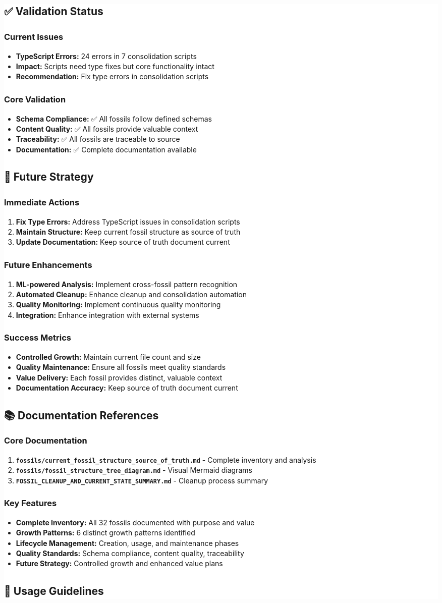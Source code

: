 ## ✅ Validation Status

### **Current Issues**
- **TypeScript Errors:** 24 errors in 7 consolidation scripts
- **Impact:** Scripts need type fixes but core functionality intact
- **Recommendation:** Fix type errors in consolidation scripts

### **Core Validation**
- **Schema Compliance:** ✅ All fossils follow defined schemas
- **Content Quality:** ✅ All fossils provide valuable context
- **Traceability:** ✅ All fossils are traceable to source
- **Documentation:** ✅ Complete documentation available

## 🚀 Future Strategy

### **Immediate Actions**
1. **Fix Type Errors:** Address TypeScript issues in consolidation scripts
2. **Maintain Structure:** Keep current fossil structure as source of truth
3. **Update Documentation:** Keep source of truth document current

### **Future Enhancements**
1. **ML-powered Analysis:** Implement cross-fossil pattern recognition
2. **Automated Cleanup:** Enhance cleanup and consolidation automation
3. **Quality Monitoring:** Implement continuous quality monitoring
4. **Integration:** Enhance integration with external systems

### **Success Metrics**
- **Controlled Growth:** Maintain current file count and size
- **Quality Maintenance:** Ensure all fossils meet quality standards
- **Value Delivery:** Each fossil provides distinct, valuable context
- **Documentation Accuracy:** Keep source of truth document current

## 📚 Documentation References

### **Core Documentation**
1. **`fossils/current_fossil_structure_source_of_truth.md`** - Complete inventory and analysis
2. **`fossils/fossil_structure_tree_diagram.md`** - Visual Mermaid diagrams
3. **`FOSSIL_CLEANUP_AND_CURRENT_STATE_SUMMARY.md`** - Cleanup process summary

### **Key Features**
- **Complete Inventory:** All 32 fossils documented with purpose and value
- **Growth Patterns:** 6 distinct growth patterns identified
- **Lifecycle Management:** Creation, usage, and maintenance phases
- **Quality Standards:** Schema compliance, content quality, traceability
- **Future Strategy:** Controlled growth and enhanced value plans

## 🎯 Usage Guidelines
